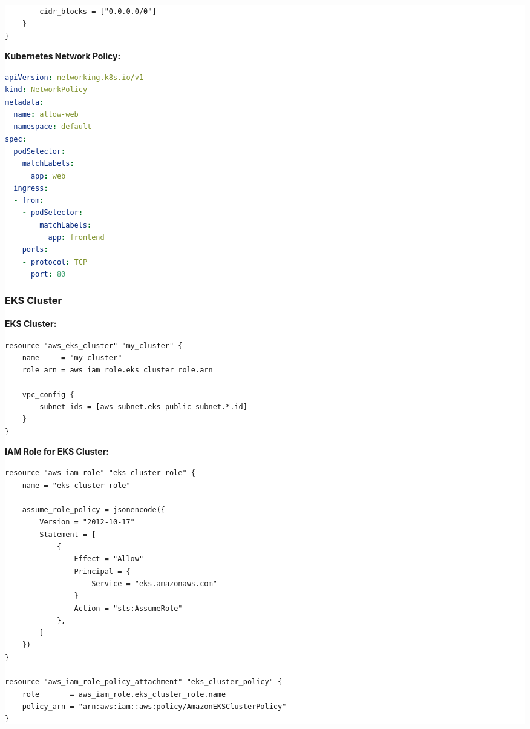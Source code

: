 ```hcl
        cidr_blocks = ["0.0.0.0/0"]
    }
}
```

**Kubernetes Network Policy:**

```yaml
apiVersion: networking.k8s.io/v1
kind: NetworkPolicy
metadata:
  name: allow-web
  namespace: default
spec:
  podSelector:
    matchLabels:
      app: web
  ingress:
  - from:
    - podSelector:
        matchLabels:
          app: frontend
    ports:
    - protocol: TCP
      port: 80
```

### EKS Cluster

**EKS Cluster:**

```hcl
resource "aws_eks_cluster" "my_cluster" {
    name     = "my-cluster"
    role_arn = aws_iam_role.eks_cluster_role.arn

    vpc_config {
        subnet_ids = [aws_subnet.eks_public_subnet.*.id]
    }
}
```

**IAM Role for EKS Cluster:**

```hcl
resource "aws_iam_role" "eks_cluster_role" {
    name = "eks-cluster-role"

    assume_role_policy = jsonencode({
        Version = "2012-10-17"
        Statement = [
            {
                Effect = "Allow"
                Principal = {
                    Service = "eks.amazonaws.com"
                }
                Action = "sts:AssumeRole"
            },
        ]
    })
}

resource "aws_iam_role_policy_attachment" "eks_cluster_policy" {
    role       = aws_iam_role.eks_cluster_role.name
    policy_arn = "arn:aws:iam::aws:policy/AmazonEKSClusterPolicy"
}
```